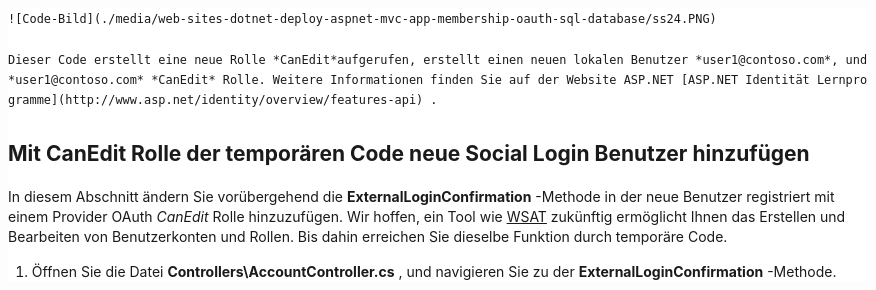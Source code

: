     ![Code-Bild](./media/web-sites-dotnet-deploy-aspnet-mvc-app-membership-oauth-sql-database/ss24.PNG)

    Dieser Code erstellt eine neue Rolle *CanEdit*aufgerufen, erstellt einen neuen lokalen Benutzer *user1@contoso.com*, und *user1@contoso.com* *CanEdit* Rolle. Weitere Informationen finden Sie auf der Website ASP.NET [ASP.NET Identität Lernprogramme](http://www.asp.net/identity/overview/features-api) .

## <a name="use-temporary-code-to-add-new-social-login-users-to-the-canedit-role"></a>Mit CanEdit Rolle der temporären Code neue Social Login Benutzer hinzufügen  ##

In diesem Abschnitt ändern Sie vorübergehend die **ExternalLoginConfirmation** -Methode in der neue Benutzer registriert mit einem Provider OAuth *CanEdit* Rolle hinzuzufügen. Wir hoffen, ein Tool wie [WSAT](http://msdn.microsoft.com/library/ms228053.aspx) zukünftig ermöglicht Ihnen das Erstellen und Bearbeiten von Benutzerkonten und Rollen. Bis dahin erreichen Sie dieselbe Funktion durch temporäre Code.

1. Öffnen Sie die Datei **Controllers\AccountController.cs** , und navigieren Sie zu der **ExternalLoginConfirmation** -Methode.
